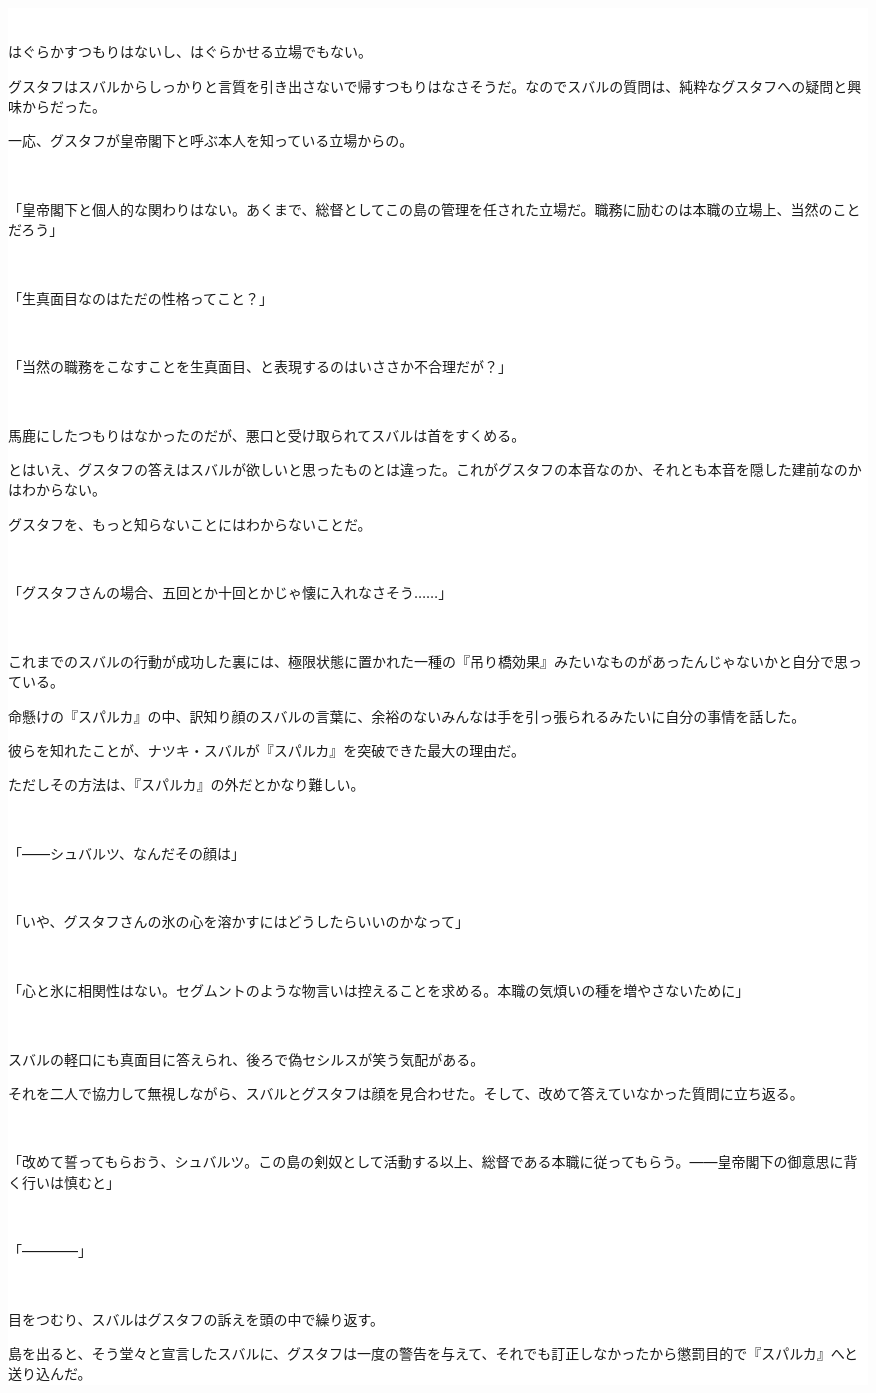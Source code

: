 　

はぐらかすつもりはないし、はぐらかせる立場でもない。

グスタフはスバルからしっかりと言質を引き出さないで帰すつもりはなさそうだ。なのでスバルの質問は、純粋なグスタフへの疑問と興味からだった。

一応、グスタフが皇帝閣下と呼ぶ本人を知っている立場からの。

　

「皇帝閣下と個人的な関わりはない。あくまで、総督としてこの島の管理を任された立場だ。職務に励むのは本職の立場上、当然のことだろう」

　

「生真面目なのはただの性格ってこと？」

　

「当然の職務をこなすことを生真面目、と表現するのはいささか不合理だが？」

　

馬鹿にしたつもりはなかったのだが、悪口と受け取られてスバルは首をすくめる。

とはいえ、グスタフの答えはスバルが欲しいと思ったものとは違った。これがグスタフの本音なのか、それとも本音を隠した建前なのかはわからない。

グスタフを、もっと知らないことにはわからないことだ。

　

「グスタフさんの場合、五回とか十回とかじゃ懐に入れなさそう……」

　

これまでのスバルの行動が成功した裏には、極限状態に置かれた一種の『吊り橋効果』みたいなものがあったんじゃないかと自分で思っている。

命懸けの『スパルカ』の中、訳知り顔のスバルの言葉に、余裕のないみんなは手を引っ張られるみたいに自分の事情を話した。

彼らを知れたことが、ナツキ・スバルが『スパルカ』を突破できた最大の理由だ。

ただしその方法は、『スパルカ』の外だとかなり難しい。

　

「――シュバルツ、なんだその顔は」

　

「いや、グスタフさんの氷の心を溶かすにはどうしたらいいのかなって」

　

「心と氷に相関性はない。セグムントのような物言いは控えることを求める。本職の気煩いの種を増やさないために」

　

スバルの軽口にも真面目に答えられ、後ろで偽セシルスが笑う気配がある。

それを二人で協力して無視しながら、スバルとグスタフは顔を見合わせた。そして、改めて答えていなかった質問に立ち返る。

　

「改めて誓ってもらおう、シュバルツ。この島の剣奴として活動する以上、総督である本職に従ってもらう。――皇帝閣下の御意思に背く行いは慎むと」

　

「――――」

　

目をつむり、スバルはグスタフの訴えを頭の中で繰り返す。

島を出ると、そう堂々と宣言したスバルに、グスタフは一度の警告を与えて、それでも訂正しなかったから懲罰目的で『スパルカ』へと送り込んだ。
